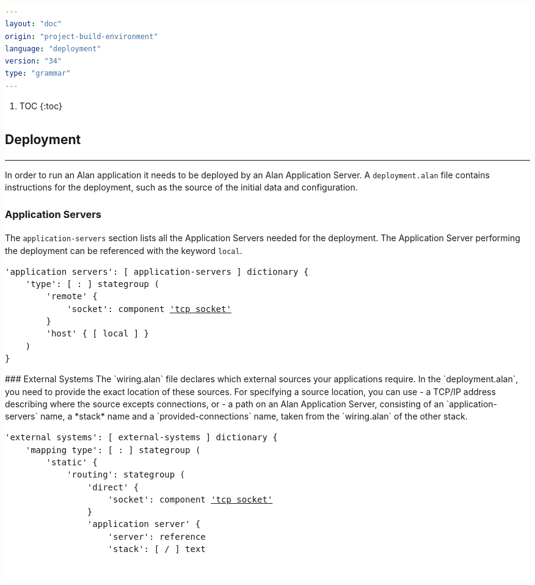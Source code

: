 ```yaml
---
layout: "doc"
origin: "project-build-environment"
language: "deployment"
version: "34"
type: "grammar"
---
```


1. TOC
{:toc}

## Deployment
---
In order to run an Alan application it needs to be deployed by an Alan Application Server.
A `deployment.alan` file contains instructions for the deployment, such as the source of the initial data and configuration.
### Application Servers
The `application-servers` section lists all the Application Servers needed for the deployment.
The Application Server performing the deployment can be referenced with the keyword `local`.

<div class="language-js highlighter-rouge">
<div class="highlight">
<pre class="highlight language-js code-custom">
'<span class="token string">application servers</span>': [ <span class="token operator">application-servers</span> ] dictionary {
	'<span class="token string">type</span>': [ <span class="token operator">:</span> ] stategroup (
		'<span class="token string">remote</span>' {
			'<span class="token string">socket</span>': component <a href="#grammar-rule--tcp-socket">'tcp socket'</a>
		}
		'<span class="token string">host</span>' { [ <span class="token operator">local</span> ] }
	)
}
</pre>
</div>
</div>
### External Systems
The `wiring.alan` file declares which external sources your applications require.
In the `deployment.alan`, you need to provide the exact location of these sources.
For specifying a source location, you can use
- a TCP/IP address describing where the source excepts connections, or
- a path on an Alan Application Server, consisting of an `application-servers` name, a *stack* name and a `provided-connections` name, taken from the `wiring.alan` of the other stack.

<div class="language-js highlighter-rouge">
<div class="highlight">
<pre class="highlight language-js code-custom">
'<span class="token string">external systems</span>': [ <span class="token operator">external-systems</span> ] dictionary {
	'<span class="token string">mapping type</span>': [ <span class="token operator">:</span> ] stategroup (
		'<span class="token string">static</span>' {
			'<span class="token string">routing</span>': stategroup (
				'<span class="token string">direct</span>' {
					'<span class="token string">socket</span>': component <a href="#grammar-rule--tcp-socket">'tcp socket'</a>
				}
				'<span class="token string">application server</span>' {
					'<span class="token string">server</span>': reference
					'<span class="token string">stack</span>': [ <span class="token operator">/</span> ] text